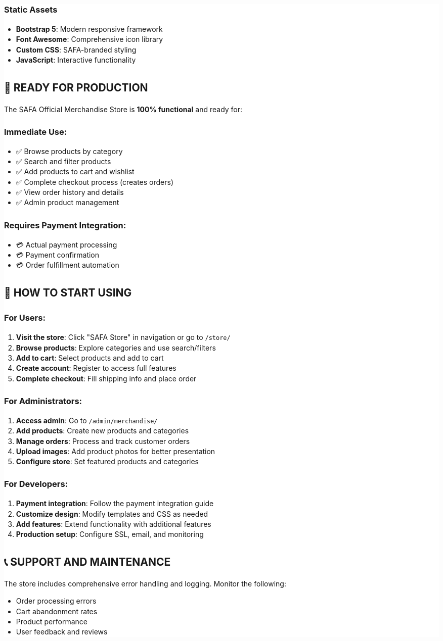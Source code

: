 ### Static Assets
- **Bootstrap 5**: Modern responsive framework
- **Font Awesome**: Comprehensive icon library
- **Custom CSS**: SAFA-branded styling
- **JavaScript**: Interactive functionality

## 🎯 READY FOR PRODUCTION

The SAFA Official Merchandise Store is **100% functional** and ready for:

### Immediate Use:
- ✅ Browse products by category
- ✅ Search and filter products
- ✅ Add products to cart and wishlist
- ✅ Complete checkout process (creates orders)
- ✅ View order history and details
- ✅ Admin product management

### Requires Payment Integration:
- 💳 Actual payment processing
- 💳 Payment confirmation
- 💳 Order fulfillment automation

## 🚀 HOW TO START USING

### For Users:
1. **Visit the store**: Click "SAFA Store" in navigation or go to `/store/`
2. **Browse products**: Explore categories and use search/filters
3. **Add to cart**: Select products and add to cart
4. **Create account**: Register to access full features
5. **Complete checkout**: Fill shipping info and place order

### For Administrators:
1. **Access admin**: Go to `/admin/merchandise/`
2. **Add products**: Create new products and categories
3. **Manage orders**: Process and track customer orders
4. **Upload images**: Add product photos for better presentation
5. **Configure store**: Set featured products and categories

### For Developers:
1. **Payment integration**: Follow the payment integration guide
2. **Customize design**: Modify templates and CSS as needed
3. **Add features**: Extend functionality with additional features
4. **Production setup**: Configure SSL, email, and monitoring

## 📞 SUPPORT AND MAINTENANCE

The store includes comprehensive error handling and logging. Monitor the following:
- Order processing errors
- Cart abandonment rates
- Product performance
- User feedback and reviews
